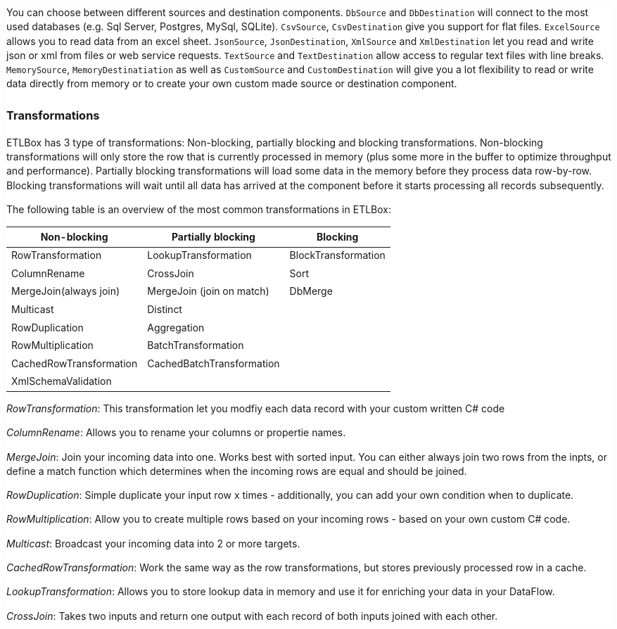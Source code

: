 You can choose between different sources and destination components. `DbSource` and `DbDestination` will connect to the most used databases (e.g. Sql Server, Postgres, MySql, SQLite). `CsvSource`, `CsvDestination` give you support for flat files. `ExcelSource` allows you to read data from an excel sheet. `JsonSource`, `JsonDestination`, `XmlSource` and `XmlDestination` let you read and write json or xml from files or web service requests. `TextSource` and `TextDestination` allow access to regular text files with line breaks.  `MemorySource`, `MemoryDestinatiation` as well as `CustomSource` and `CustomDestination` will give you a lot flexibility to read or write  data directly from memory or to create your own custom made source or destination component.

### Transformations

ETLBox has 3 type of transformations: Non-blocking, partially blocking and blocking transformations. Non-blocking transformations will
only store the row that is currently processed in memory (plus some more in the buffer to optimize throughput and performance). Partially blocking transformations will load some data in the memory before they process data row-by-row. Blocking transformations will wait until all data has arrived at the component before it starts processing all records subsequently. 

The following table is an overview of the most common transformations in ETLBox:  

Non-blocking|Partially blocking|Blocking|
------------------------|------------------|---------
RowTransformation|LookupTransformation|BlockTransformation
ColumnRename|CrossJoin|Sort
MergeJoin(always join)|MergeJoin (join on match)|DbMerge
Multicast|Distinct|
RowDuplication|Aggregation|
RowMultiplication|BatchTransformation|
CachedRowTransformation|CachedBatchTransformation|
XmlSchemaValidation||


*RowTransformation*: This transformation let you modfiy each data record with your custom written C# code

*ColumnRename*: Allows you to rename your columns or propertie names.

*MergeJoin*: Join your incoming data into one. Works best with sorted input. You can either always join two rows from the inpts,
or define a match function which determines when the incoming rows are equal and should be joined. 

*RowDuplication*: Simple duplicate your input row x times - additionally, you can add your own condition when to duplicate. 

*RowMultiplication*: Allow you to create multiple rows based on your incoming rows - based on your own custom C# code. 

*Multicast*: Broadcast your incoming data into 2 or more targets.

*CachedRowTransformation*: Work the same way as the row transformations, but stores previously processed row in a cache.

*LookupTransformation*: Allows you to store lookup data in memory and use it for enriching your data in your DataFlow.

*CrossJoin*: Takes two inputs and return one output with each record of both inputs joined with each other. 
